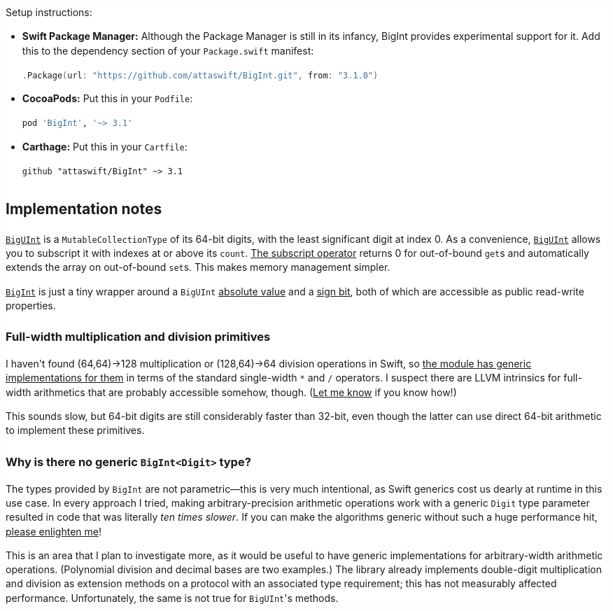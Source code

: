 Setup instructions:

- **Swift Package Manager:**
  Although the Package Manager is still in its infancy, BigInt provides experimental support for it.
  Add this to the dependency section of your `Package.swift` manifest:

    ```Swift
    .Package(url: "https://github.com/attaswift/BigInt.git", from: "3.1.0")
    ```

- **CocoaPods:** Put this in your `Podfile`:

    ```Ruby
    pod 'BigInt', '~> 3.1'
    ```

- **Carthage:** Put this in your `Cartfile`:

    ```
    github "attaswift/BigInt" ~> 3.1
    ```


## <a name="notes">Implementation notes</a>

[`BigUInt`][BigUInt] is a `MutableCollectionType` of its 64-bit digits, with the least significant
digit at index 0. As a convenience, [`BigUInt`][BigUInt] allows you to subscript it with indexes at
or above its `count`. [The subscript operator][subscript] returns 0 for out-of-bound `get`s and
automatically extends the array on out-of-bound `set`s. This makes memory management simpler.

[`BigInt`][BigInt] is just a tiny wrapper around a `BigUInt` [absolute value][abs] and a
[sign bit][negative], both of which are accessible as public read-write properties.

### <a name="fullwidth">Full-width multiplication and division primitives</a>

I haven't found (64,64)->128 multiplication or (128,64)->64 division operations
in Swift, so [the module has generic implementations for them][fullmuldiv] in terms of the standard
single-width `*` and `/` operators. I suspect there are LLVM intrinsics for full-width
arithmetics that are probably accessible somehow, though. ([Let me know][twitter] if you know how!)

This sounds slow, but 64-bit digits are
still considerably faster than 32-bit, even though the latter can use direct 64-bit arithmetic to
implement these primitives.

### <a name="generics">Why is there no generic `BigInt<Digit>` type?</a>

The types provided by `BigInt` are not parametric—this is very much intentional, as
Swift generics cost us dearly at runtime in this use case. In every approach I tried,
making arbitrary-precision arithmetic operations work with a generic `Digit` type parameter
resulted in code that was literally *ten times slower*. If you can make the algorithms generic
without such a huge performance hit, [please enlighten me][twitter]!

This is an area that I plan to investigate more, as it would be useful to have generic
implementations for arbitrary-width arithmetic operations. (Polynomial division and decimal bases
are two examples.) The library already implements double-digit multiplication and division as
extension methods on a protocol with an associated type requirement; this has not measurably affected
performance. Unfortunately, the same is not true for `BigUInt`'s methods.


[wiki]: https://en.wikipedia.org/wiki/Arbitrary-precision_arithmetic
[GMP]: https://gmplib.org
[license]: https://github.com/attaswift/BigInt/blob/master/LICENSE.md
[twitter]: https://twitter.com/lorentey
[BigUInt]: http://attaswift.github.io/BigInt/Structs/BigUInt.html
[BigInt]: http://attaswift.github.io/BigInt/Structs/BigInt.html
[comparison]: http://attaswift.github.io/BigInt/Structs/BigUInt.html#/Comparison
[hashing]: http://attaswift.github.io/BigInt/Structs/BigUInt.html#/Hashing
[addition]: http://attaswift.github.io/BigInt/Structs/BigUInt.html#/Addition
[subtraction]: http://attaswift.github.io/BigInt/Structs/BigUInt.html#/Subtraction
[mul]: http://attaswift.github.io/BigInt/Structs/BigUInt.html#/s:ZFV6BigInt7BigUIntoi1mFTS0_S0__S0_
[fused]: http://attaswift.github.io/BigInt/Structs/BigUInt.html#/s:FV6BigInt7BigUInt14multiplyAndAddFTS0_Vs6UInt6410atPositionSi_T_
[multiplication]: http://attaswift.github.io/BigInt/Structs/BigUInt.html#/Multiplication
[division]: http://attaswift.github.io/BigInt/Structs/BigUInt.html#/Division
[divide]: http://attaswift.github.io/BigInt/Structs/BigUInt.html#/s:FV6BigInt7BigUInt7dividedFT2byS0__T8quotientS0_9remainderS0__
[bitwise]: http://attaswift.github.io/BigInt/Structs/BigUInt.html#/Bitwise%20Operations
[width]: http://attaswift.github.io/BigInt/Structs/BigUInt.html#/s:vV6BigInt7BigUInt5widthSi
[leadingZeroBitCount]: http://attaswift.github.io/BigInt/Structs/BigUInt.html#/s:vV6BigInt7BigUInt13leadingZeroBitCountSi
[trailingZeroBitCount]: http://attaswift.github.io/BigInt/Structs/BigUInt.html#/s:vV6BigInt7BigUInt14trailingZeroBitCountSi
[shift]: http://attaswift.github.io/BigInt/Structs/BigUInt.html#/Shift%20Operators
[data]: http://attaswift.github.io/BigInt/Structs/BigUInt.html#/NSData%20Conversion
[random]: http://attaswift.github.io/BigInt/Structs/BigUInt.html#/Random%20Integers
[radix1]: http://attaswift.github.io/BigInt/Extensions/String.html#/s:FE6BigIntSScFTVS_7BigUInt5radixSi9uppercaseSb_SS
[radix2]: http://attaswift.github.io/BigInt/Structs/BigUInt.html#/s:FV6BigInt7BigUIntcFTSS5radixSi_GSqS0__
[sqrt]: http://attaswift.github.io/BigInt/Functions.html#/s:F6BigInt4sqrtFVS_7BigUIntS0_
[GCD]: http://attaswift.github.io/BigInt/Structs/BigUInt.html#/s:ZFV6BigInt7BigUInt3gcdFTS0_S0__S0_
[powmod]: http://attaswift.github.io/BigInt/Structs/BigUInt.html#/s:FV6BigInt7BigUInt5powerFTS0_7modulusS0__S0_
[power]: http://attaswift.github.io/BigInt/Structs/BigUInt.html#/s:FV6BigInt7BigUInt5powerFSiS0_
[inverse]: http://attaswift.github.io/BigInt/Structs/BigUInt.html#/s:FV6BigInt7BigUInt7inverseFS0_GSqS0__
[prime]: http://attaswift.github.io/BigInt/Structs/BigUInt.html#/Primality%20Testing
[abs]: http://attaswift.github.io/BigInt/Structs/BigInt.html#/s:vV6BigInt6BigInt3absVS_7BigUInt
[negative]: http://attaswift.github.io/BigInt/Structs/BigInt.html#/s:vV6BigInt6BigInt8negativeSb
[subscript]: https://github.com/attaswift/BigInt/blob/v2.0.0/Sources/BigUInt.swift#L216-L239
[fullmuldiv]: https://github.com/attaswift/BigInt/blob/v2.0.0/Sources/BigDigit.swift#L96-L167
[RSA]: https://en.wikipedia.org/wiki/RSA_(cryptosystem)
[spigot]: http://www.cs.ox.ac.uk/jeremy.gibbons/publications/spigot.pdf